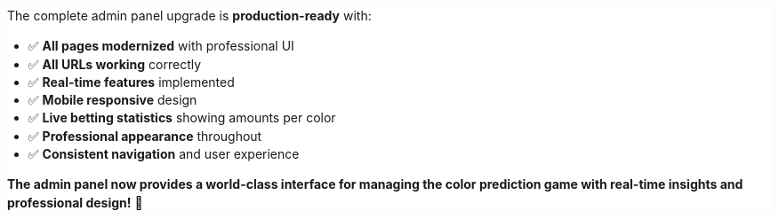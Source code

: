 The complete admin panel upgrade is **production-ready** with:
- ✅ **All pages modernized** with professional UI
- ✅ **All URLs working** correctly
- ✅ **Real-time features** implemented
- ✅ **Mobile responsive** design
- ✅ **Live betting statistics** showing amounts per color
- ✅ **Professional appearance** throughout
- ✅ **Consistent navigation** and user experience

**The admin panel now provides a world-class interface for managing the color prediction game with real-time insights and professional design!** 🎉
